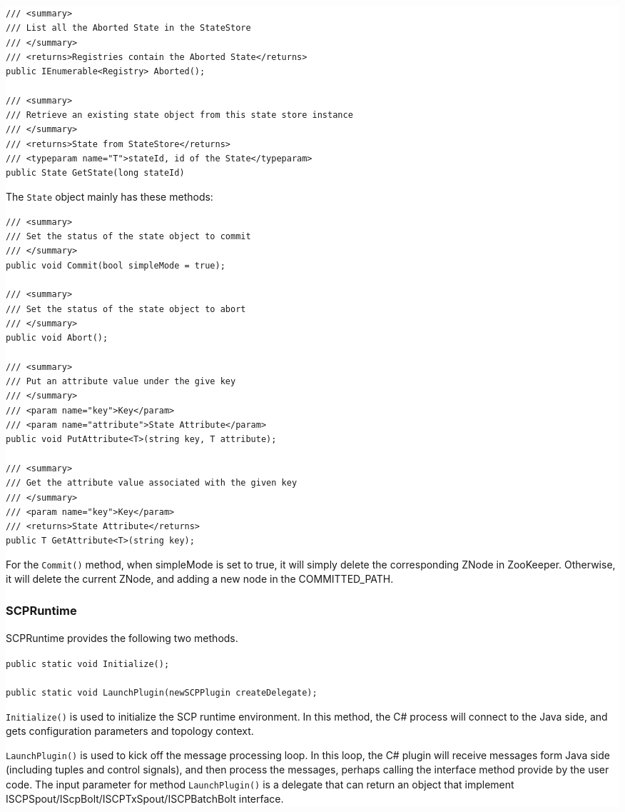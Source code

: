     /// <summary>
    /// List all the Aborted State in the StateStore
    /// </summary>
    /// <returns>Registries contain the Aborted State</returns>
    public IEnumerable<Registry> Aborted();

    /// <summary>
    /// Retrieve an existing state object from this state store instance 
    /// </summary>
    /// <returns>State from StateStore</returns>
    /// <typeparam name="T">stateId, id of the State</typeparam>
    public State GetState(long stateId)

The `State` object mainly has these methods:

    /// <summary>
    /// Set the status of the state object to commit 
    /// </summary>
    public void Commit(bool simpleMode = true); 

    /// <summary>
    /// Set the status of the state object to abort 
    /// </summary>
    public void Abort();

    /// <summary>
    /// Put an attribute value under the give key 
    /// </summary>
    /// <param name="key">Key</param> 
    /// <param name="attribute">State Attribute</param> 
    public void PutAttribute<T>(string key, T attribute); 

    /// <summary>
    /// Get the attribute value associated with the given key 
    /// </summary>
    /// <param name="key">Key</param> 
    /// <returns>State Attribute</returns>               
    public T GetAttribute<T>(string key);                    

For the `Commit()` method, when simpleMode is set to true, it will simply delete the corresponding ZNode in ZooKeeper. Otherwise, it will delete the current ZNode, and adding a new node in the COMMITTED\_PATH.

### SCPRuntime
SCPRuntime provides the following two methods.

    public static void Initialize();

    public static void LaunchPlugin(newSCPPlugin createDelegate);  

`Initialize()` is used to initialize the SCP runtime environment. In this method, the C\# process will connect to the Java side, and gets configuration parameters and topology context.

`LaunchPlugin()` is used to kick off the message processing loop. In this loop, the C\# plugin will receive messages form Java side (including tuples and control signals), and then process the messages, perhaps calling the interface method provide by the user code. The input parameter for method `LaunchPlugin()` is a delegate that can return an object that implement ISCPSpout/IScpBolt/ISCPTxSpout/ISCPBatchBolt interface.
